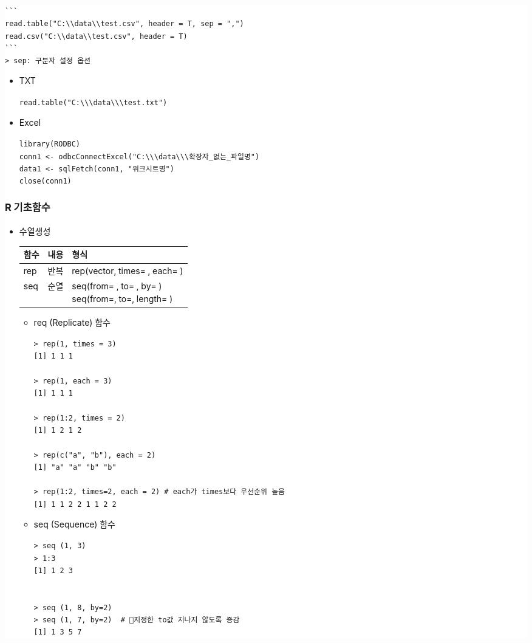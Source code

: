     ```
    read.table("C:\\data\\test.csv", header = T, sep = ",")
    read.csv("C:\\data\\test.csv", header = T)
    ```
    > sep: 구분자 설정 옵션   

+ TXT

    ```
    read.table("C:\\\data\\\test.txt") 
    ```
+ Excel

    ```
    library(RODBC)
    conn1 <- odbcConnectExcel("C:\\\data\\\확장자_없는_파일명")
    data1 <- sqlFetch(conn1, "워크시트명")
    close(conn1)
    ```

### R 기초함수
+ 수열생성

    |함수|내용|형식|
    |---|---|---|
    | rep | 반복 |rep(vector, times= , each= )|
    | seq | 순열 |seq(from= , to= , by= ) <br> seq(from=, to=, length= )|

    - req (Replicate) 함수

        ```
        > rep(1, times = 3)
        [1] 1 1 1 

        > rep(1, each = 3)
        [1] 1 1 1 

        > rep(1:2, times = 2)
        [1] 1 2 1 2 

        > rep(c("a", "b"), each = 2)
        [1] "a" "a" "b" "b"  

        > rep(1:2, times=2, each = 2) # each가 times보다 우선순위 높음
        [1] 1 1 2 2 1 1 2 2
        ```

    - seq (Sequence) 함수

        ```
        > seq (1, 3)
        > 1:3
        [1] 1 2 3

       
        > seq (1, 8, by=2)
        > seq (1, 7, by=2)  # 지정한 to값 지나지 않도록 증감
        [1] 1 3 5 7
